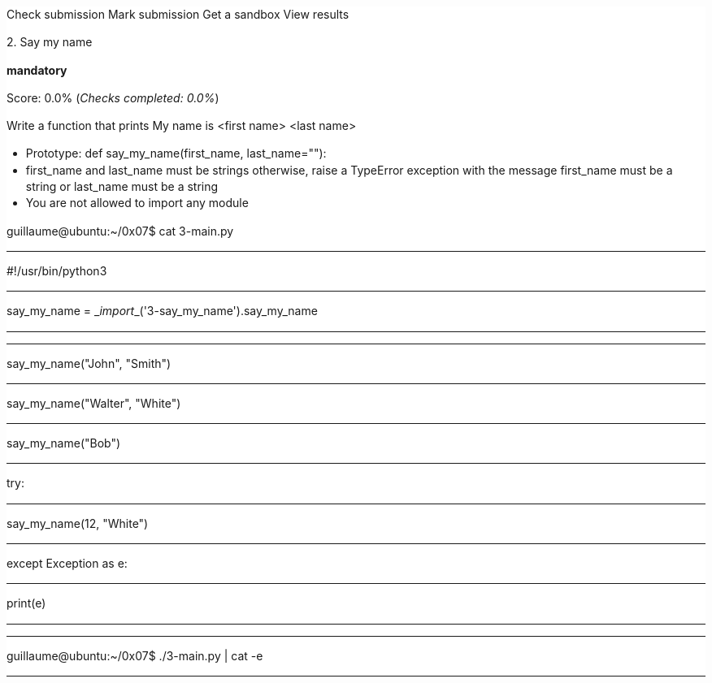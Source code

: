 Check submission Mark submission Get a sandbox View results

2\. Say my name

**mandatory**

Score: 0.0% (*Checks completed: 0.0%*)

Write a function that prints My name is \<first name\> \<last name\>

-   Prototype: def say_my_name(first_name, last_name=""):
-   first_name and last_name must be strings otherwise, raise a TypeError exception with the message first_name must be a string or last_name must be a string
-   You are not allowed to import any module

guillaume@ubuntu:\~/0x07\$ cat 3-main.py

***

\#!/usr/bin/python3

***

say_my_name = \__import__('3-say_my_name').say_my_name

***

***

say_my_name("John", "Smith")

***

say_my_name("Walter", "White")

***

say_my_name("Bob")

***

try:

***

say_my_name(12, "White")

***

except Exception as e:

***

print(e)

***

***

guillaume@ubuntu:\~/0x07\$ ./3-main.py \| cat -e

***
